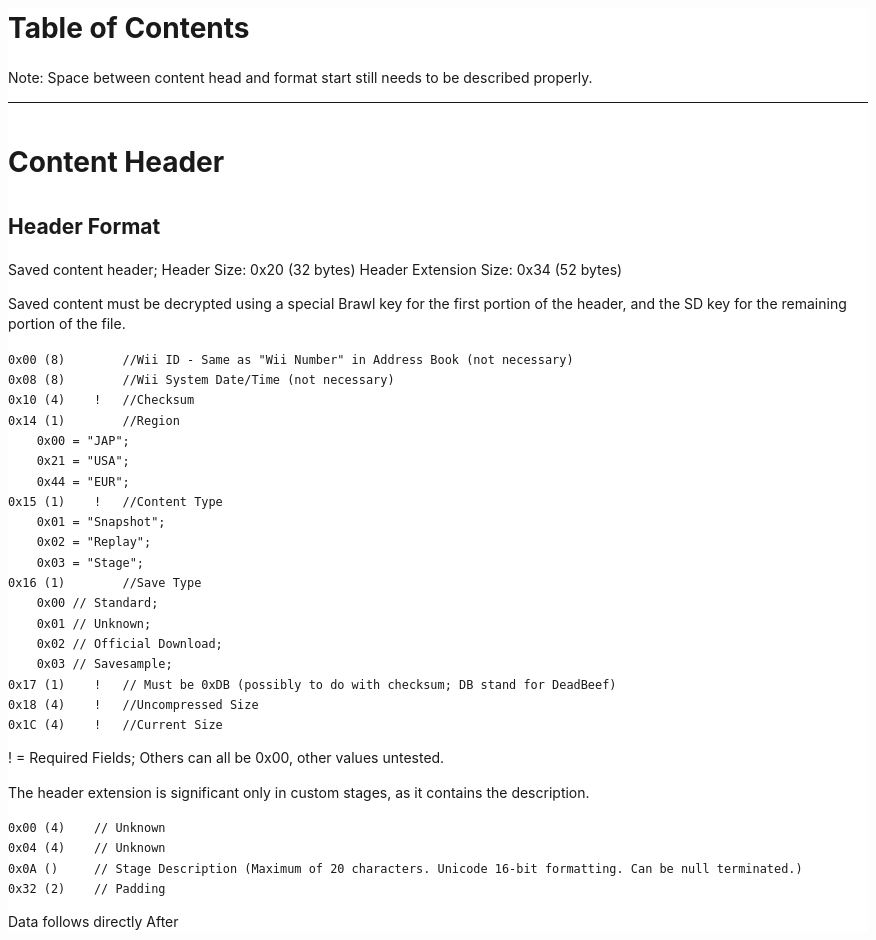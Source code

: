# Table of Contents #


Note: Space between content head and format start still needs to be described properly.


---

# Content Header #


## Header Format ##
Saved content header;
Header Size: 0x20 (32 bytes)
Header Extension Size: 0x34 (52 bytes)

Saved content must be decrypted using a special Brawl key for the first portion of the header, and the SD key for the remaining portion of the file.
```
0x00 (8)		//Wii ID - Same as "Wii Number" in Address Book (not necessary)
0x08 (8)		//Wii System Date/Time (not necessary)
0x10 (4)	!	//Checksum
0x14 (1)		//Region
	0x00 = "JAP";
	0x21 = "USA";
	0x44 = "EUR";
0x15 (1) 	!	//Content Type
	0x01 = "Snapshot";
	0x02 = "Replay";
	0x03 = "Stage";
0x16 (1)		//Save Type
	0x00 // Standard;
	0x01 // Unknown;
	0x02 // Official Download;
	0x03 // Savesample;
0x17 (1)	!	// Must be 0xDB (possibly to do with checksum; DB stand for DeadBeef)
0x18 (4)	!	//Uncompressed Size
0x1C (4)	!	//Current Size
```
! = Required Fields; Others can all be 0x00, other values untested.

The header extension is significant only in custom stages, as it contains the description.

```
0x00 (4)	// Unknown
0x04 (4)	// Unknown
0x0A ()		// Stage Description (Maximum of 20 characters. Unicode 16-bit formatting. Can be null terminated.)
0x32 (2)	// Padding
```

Data follows directly After
